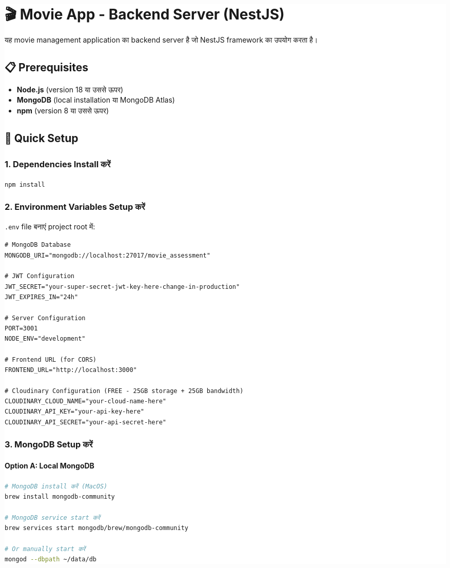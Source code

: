 # 🎬 Movie App - Backend Server (NestJS)

यह movie management application का backend server है जो NestJS framework का उपयोग करता है।

## 📋 Prerequisites

- **Node.js** (version 18 या उससे ऊपर)
- **MongoDB** (local installation या MongoDB Atlas)
- **npm** (version 8 या उससे ऊपर)

## 🚀 Quick Setup

### 1. Dependencies Install करें

```bash
npm install
```

### 2. Environment Variables Setup करें

`.env` file बनाएं project root में:

```env
# MongoDB Database
MONGODB_URI="mongodb://localhost:27017/movie_assessment"

# JWT Configuration
JWT_SECRET="your-super-secret-jwt-key-here-change-in-production"
JWT_EXPIRES_IN="24h"

# Server Configuration
PORT=3001
NODE_ENV="development"

# Frontend URL (for CORS)
FRONTEND_URL="http://localhost:3000"

# Cloudinary Configuration (FREE - 25GB storage + 25GB bandwidth)
CLOUDINARY_CLOUD_NAME="your-cloud-name-here"
CLOUDINARY_API_KEY="your-api-key-here"
CLOUDINARY_API_SECRET="your-api-secret-here"
```

### 3. MongoDB Setup करें

#### Option A: Local MongoDB
```bash
# MongoDB install करें (MacOS)
brew install mongodb-community

# MongoDB service start करें
brew services start mongodb/brew/mongodb-community

# Or manually start करें
mongod --dbpath ~/data/db
```

